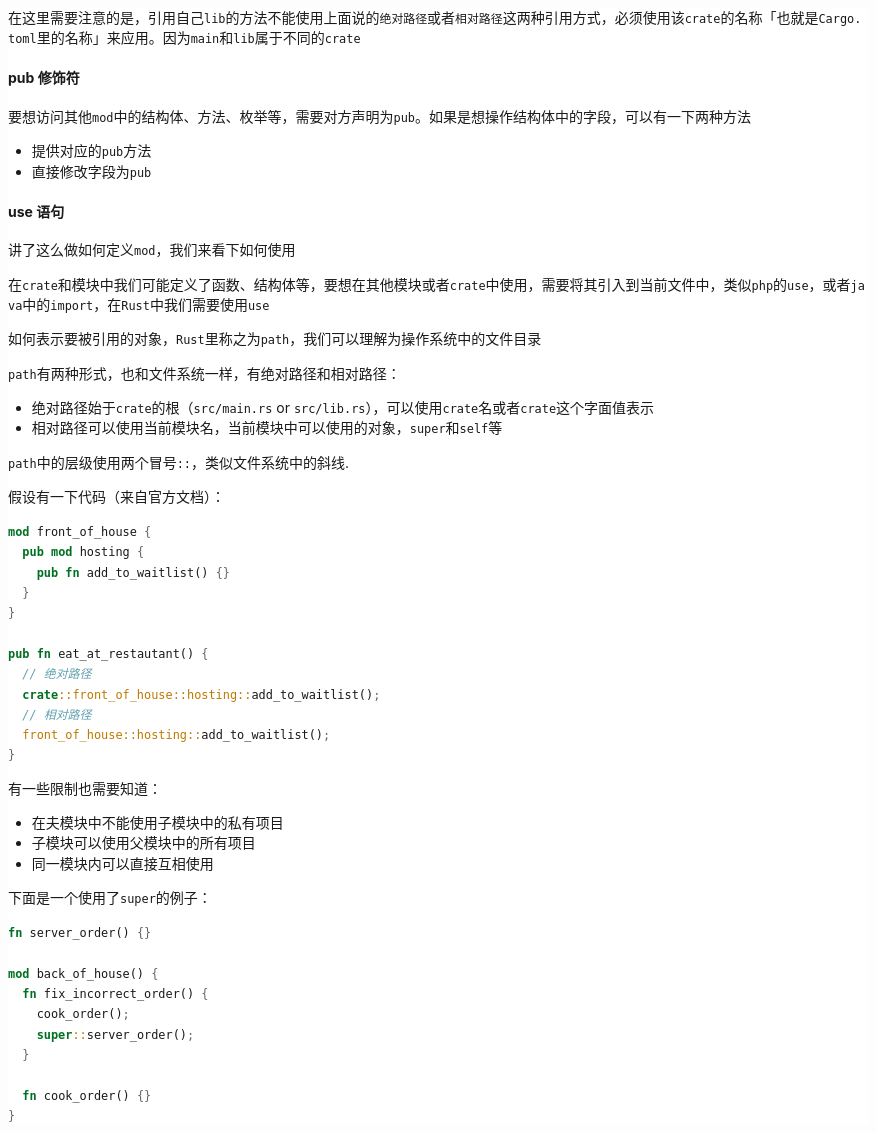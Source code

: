 在这里需要注意的是，引用自己`lib`的方法不能使用上面说的`绝对路径`或者`相对路径`这两种引用方式，必须使用该`crate`的名称「也就是`Cargo.toml`里的名称」来应用。因为`main`和`lib`属于不同的`crate`

#### pub 修饰符

要想访问其他`mod`中的结构体、方法、枚举等，需要对方声明为`pub`。如果是想操作结构体中的字段，可以有一下两种方法

* 提供对应的`pub`方法
* 直接修改字段为`pub`

#### use 语句

讲了这么做如何定义`mod`，我们来看下如何使用

在`crate`和模块中我们可能定义了函数、结构体等，要想在其他模块或者`crate`中使用，需要将其引入到当前文件中，类似`php`的`use`，或者`java`中的`import`，在`Rust`中我们需要使用`use`

如何表示要被引用的对象，`Rust`里称之为`path`，我们可以理解为操作系统中的文件目录

`path`有两种形式，也和文件系统一样，有绝对路径和相对路径：

* 绝对路径始于`crate`的根（`src/main.rs` or `src/lib.rs`），可以使用`crate`名或者`crate`这个字面值表示
* 相对路径可以使用当前模块名，当前模块中可以使用的对象，`super`和`self`等

`path`中的层级使用两个冒号`::`，类似文件系统中的斜线.

假设有一下代码（来自官方文档）：

```rust
mod front_of_house {
  pub mod hosting {
    pub fn add_to_waitlist() {}
  }
}

pub fn eat_at_restautant() {
  // 绝对路径
  crate::front_of_house::hosting::add_to_waitlist();
  // 相对路径
  front_of_house::hosting::add_to_waitlist();
}
```

有一些限制也需要知道：

* 在夫模块中不能使用子模块中的私有项目
* 子模块可以使用父模块中的所有项目
* 同一模块内可以直接互相使用

下面是一个使用了`super`的例子：

```rust
fn server_order() {}

mod back_of_house() {
  fn fix_incorrect_order() {
    cook_order();
    super::server_order();
  }
  
  fn cook_order() {}
}
```
